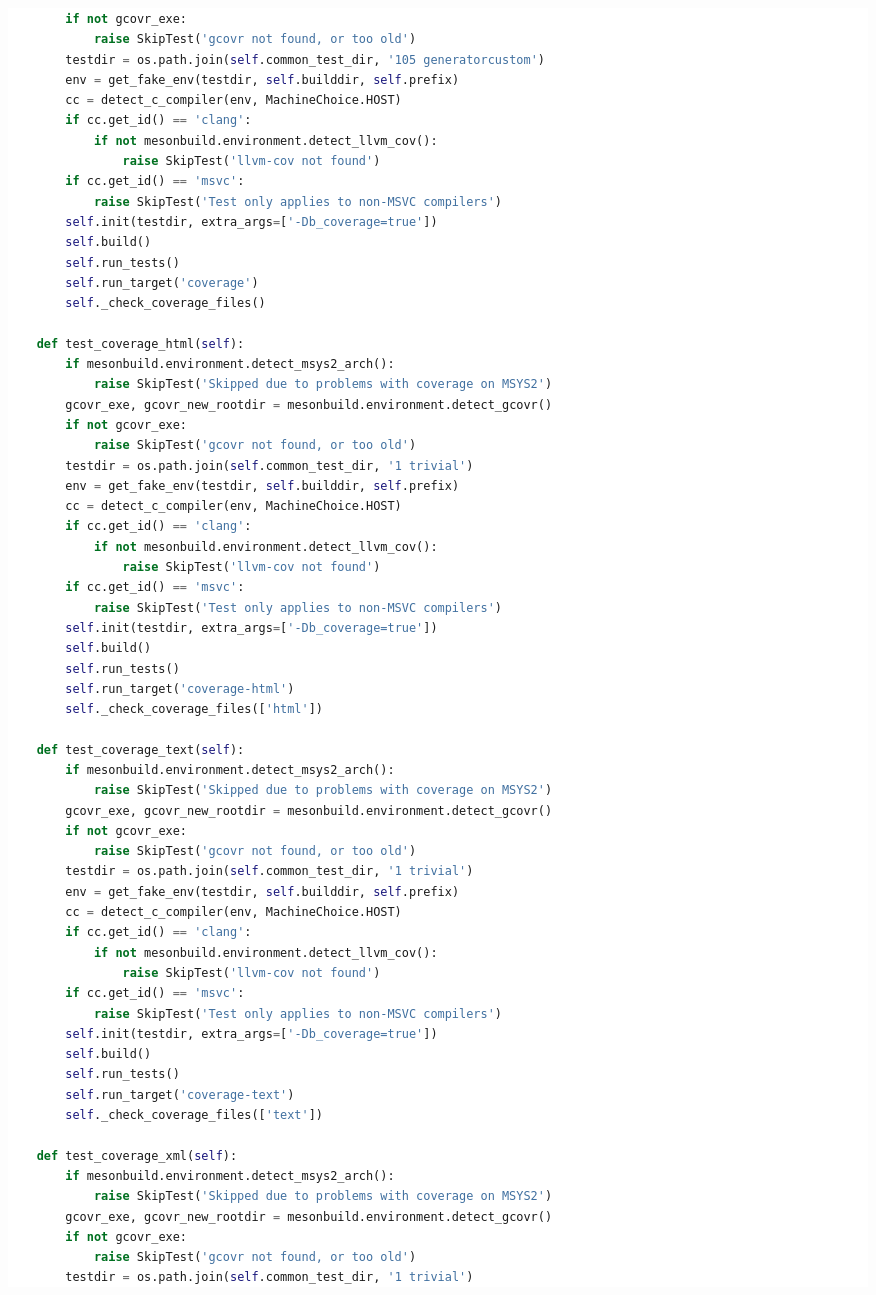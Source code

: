 ```python
        if not gcovr_exe:
            raise SkipTest('gcovr not found, or too old')
        testdir = os.path.join(self.common_test_dir, '105 generatorcustom')
        env = get_fake_env(testdir, self.builddir, self.prefix)
        cc = detect_c_compiler(env, MachineChoice.HOST)
        if cc.get_id() == 'clang':
            if not mesonbuild.environment.detect_llvm_cov():
                raise SkipTest('llvm-cov not found')
        if cc.get_id() == 'msvc':
            raise SkipTest('Test only applies to non-MSVC compilers')
        self.init(testdir, extra_args=['-Db_coverage=true'])
        self.build()
        self.run_tests()
        self.run_target('coverage')
        self._check_coverage_files()

    def test_coverage_html(self):
        if mesonbuild.environment.detect_msys2_arch():
            raise SkipTest('Skipped due to problems with coverage on MSYS2')
        gcovr_exe, gcovr_new_rootdir = mesonbuild.environment.detect_gcovr()
        if not gcovr_exe:
            raise SkipTest('gcovr not found, or too old')
        testdir = os.path.join(self.common_test_dir, '1 trivial')
        env = get_fake_env(testdir, self.builddir, self.prefix)
        cc = detect_c_compiler(env, MachineChoice.HOST)
        if cc.get_id() == 'clang':
            if not mesonbuild.environment.detect_llvm_cov():
                raise SkipTest('llvm-cov not found')
        if cc.get_id() == 'msvc':
            raise SkipTest('Test only applies to non-MSVC compilers')
        self.init(testdir, extra_args=['-Db_coverage=true'])
        self.build()
        self.run_tests()
        self.run_target('coverage-html')
        self._check_coverage_files(['html'])

    def test_coverage_text(self):
        if mesonbuild.environment.detect_msys2_arch():
            raise SkipTest('Skipped due to problems with coverage on MSYS2')
        gcovr_exe, gcovr_new_rootdir = mesonbuild.environment.detect_gcovr()
        if not gcovr_exe:
            raise SkipTest('gcovr not found, or too old')
        testdir = os.path.join(self.common_test_dir, '1 trivial')
        env = get_fake_env(testdir, self.builddir, self.prefix)
        cc = detect_c_compiler(env, MachineChoice.HOST)
        if cc.get_id() == 'clang':
            if not mesonbuild.environment.detect_llvm_cov():
                raise SkipTest('llvm-cov not found')
        if cc.get_id() == 'msvc':
            raise SkipTest('Test only applies to non-MSVC compilers')
        self.init(testdir, extra_args=['-Db_coverage=true'])
        self.build()
        self.run_tests()
        self.run_target('coverage-text')
        self._check_coverage_files(['text'])

    def test_coverage_xml(self):
        if mesonbuild.environment.detect_msys2_arch():
            raise SkipTest('Skipped due to problems with coverage on MSYS2')
        gcovr_exe, gcovr_new_rootdir = mesonbuild.environment.detect_gcovr()
        if not gcovr_exe:
            raise SkipTest('gcovr not found, or too old')
        testdir = os.path.join(self.common_test_dir, '1 trivial')
```